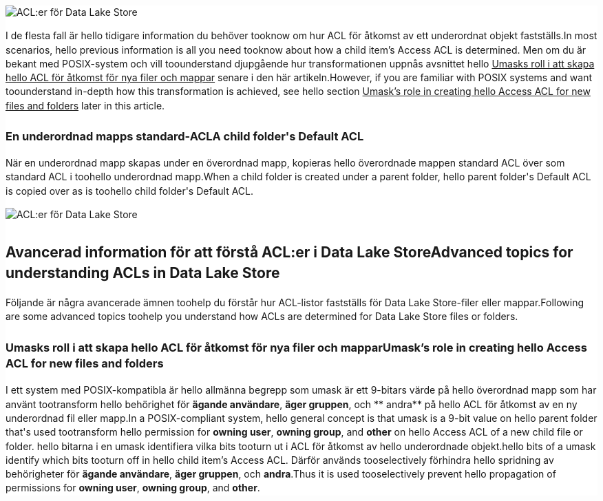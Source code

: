 ![ACL:er för Data Lake Store](./media/data-lake-store-access-control/data-lake-store-acls-child-items-1.png)

<span data-ttu-id="4c464-253">I de flesta fall är hello tidigare information du behöver tooknow om hur ACL för åtkomst av ett underordnat objekt fastställs.</span><span class="sxs-lookup"><span data-stu-id="4c464-253">In most scenarios, hello previous information is all you need tooknow about how a child item’s Access ACL is determined.</span></span> <span data-ttu-id="4c464-254">Men om du är bekant med POSIX-system och vill toounderstand djupgående hur transformationen uppnås avsnittet hello [Umasks roll i att skapa hello ACL för åtkomst för nya filer och mappar](#umasks-role-in-creating-the-access-acl-for-new-files-and-folders) senare i den här artikeln.</span><span class="sxs-lookup"><span data-stu-id="4c464-254">However, if you are familiar with POSIX systems and want toounderstand in-depth how this transformation is achieved, see hello section [Umask’s role in creating hello Access ACL for new files and folders](#umasks-role-in-creating-the-access-acl-for-new-files-and-folders) later in this article.</span></span>


### <a name="a-child-folders-default-acl"></a><span data-ttu-id="4c464-255">En underordnad mapps standard-ACL</span><span class="sxs-lookup"><span data-stu-id="4c464-255">A child folder's Default ACL</span></span>

<span data-ttu-id="4c464-256">När en underordnad mapp skapas under en överordnad mapp, kopieras hello överordnade mappen standard ACL över som standard ACL i toohello underordnad mapp.</span><span class="sxs-lookup"><span data-stu-id="4c464-256">When a child folder is created under a parent folder, hello parent folder's Default ACL is copied over as is toohello child folder's Default ACL.</span></span>

![ACL:er för Data Lake Store](./media/data-lake-store-access-control/data-lake-store-acls-child-items-2.png)

## <a name="advanced-topics-for-understanding-acls-in-data-lake-store"></a><span data-ttu-id="4c464-258">Avancerad information för att förstå ACL:er i Data Lake Store</span><span class="sxs-lookup"><span data-stu-id="4c464-258">Advanced topics for understanding ACLs in Data Lake Store</span></span>

<span data-ttu-id="4c464-259">Följande är några avancerade ämnen toohelp du förstår hur ACL-listor fastställs för Data Lake Store-filer eller mappar.</span><span class="sxs-lookup"><span data-stu-id="4c464-259">Following are some advanced topics toohelp you understand how ACLs are determined for Data Lake Store files or folders.</span></span>

### <a name="umasks-role-in-creating-hello-access-acl-for-new-files-and-folders"></a><span data-ttu-id="4c464-260">Umasks roll i att skapa hello ACL för åtkomst för nya filer och mappar</span><span class="sxs-lookup"><span data-stu-id="4c464-260">Umask’s role in creating hello Access ACL for new files and folders</span></span>

<span data-ttu-id="4c464-261">I ett system med POSIX-kompatibla är hello allmänna begrepp som umask är ett 9-bitars värde på hello överordnad mapp som har använt tootransform hello behörighet för **ägande användare**, **äger gruppen**, och ** andra** på hello ACL för åtkomst av en ny underordnad fil eller mapp.</span><span class="sxs-lookup"><span data-stu-id="4c464-261">In a POSIX-compliant system, hello general concept is that umask is a 9-bit value on hello parent folder that's used tootransform hello permission for **owning user**, **owning group**, and **other** on hello Access ACL of a new child file or folder.</span></span> <span data-ttu-id="4c464-262">hello bitarna i en umask identifiera vilka bits tooturn ut i ACL för åtkomst av hello underordnade objekt.</span><span class="sxs-lookup"><span data-stu-id="4c464-262">hello bits of a umask identify which bits tooturn off in hello child item’s Access ACL.</span></span> <span data-ttu-id="4c464-263">Därför används tooselectively förhindra hello spridning av behörigheter för **ägande användare**, **äger gruppen**, och **andra**.</span><span class="sxs-lookup"><span data-stu-id="4c464-263">Thus it is used tooselectively prevent hello propagation of permissions for **owning user**, **owning group**, and **other**.</span></span>
